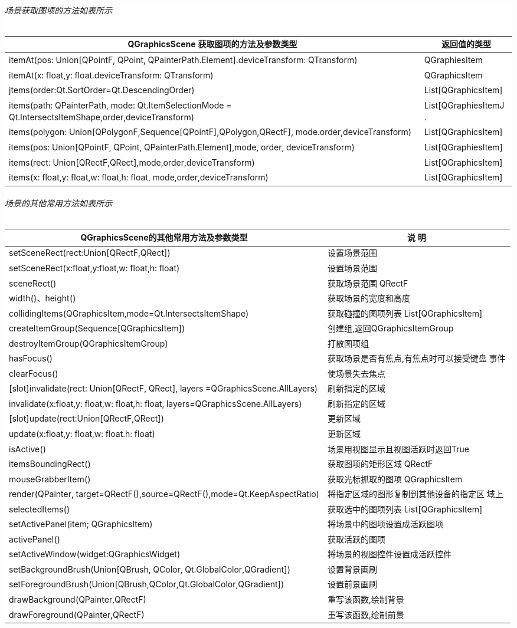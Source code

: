 ###### 场景获取图项的方法如表所示

| QGraphicsScene 获取图项的方法及参数类型                      | 返回值的类型          |
| ------------------------------------------------------------ | --------------------- |
| itemAt(pos: Union[QPointF, QPoint, QPainterPath.Element].deviceTransform: QTransform) | QGraphiesItem         |
| itemAt(x: float,y: float.deviceTransform: QTransform)        | QGraphicsItem         |
| jtems(order:Qt.SortOrder=Qt.DescendingOrder)                 | List[QGraphicsItem]   |
| items(path: QPainterPath, mode: Qt.ItemSelectionMode = Qt.IntersectsItemShape,order,deviceTransform) | List[QGraphiesItemJ . |
| items(polygon: Union[QPolygonF,Sequence[QPointF],QPolygon,QRectF], mode.order,deviceTransform) | List[QGraphicsItem]   |
| items(pos: Union[QPointF, QPoint, QPainterPath.Element],mode, order, deviceTransform) | List[QGraphiesItem]   |
| items(rect: Union[QRectF,QRect],mode,order,deviceTransform)  | List[QGraphicsItem]   |
| items(x: float,y: float,w: float,h: float, mode,order,deviceTransform) | List[QGraphicsItem]   |

###### 场景的其他常用方法如表所示

| QGraphicsScene的其他常用方法及参数类型                       | 说 明                                                        |
| ------------------------------------------------------------ | ------------------------------------------------------------ |
| setSceneRect(rect:Union[QRectF,QRect])                       | 设置场景范围                                                 |
| setSceneRect(x:float,y:float,w: float,h: float)              | 设置场景范围                                                 |
| sceneRect()                                                  | 获取场景范围 QRectF                                          |
| width()、height()                                            | 获取场景的宽度和高度                                         |
| collidingItems(QGraphicsItem,mode=Qt.IntersectsItemShape)    | 获取碰撞的图项列表 List[QGraphicsltem]                       |
| createItemGroup(Sequence[QGraphicsItem])                     | 创建组,返回QGraphicsItemGroup                                |
| destroyItemGroup(QGraphicsItemGroup)                         | 打散图项组                                                   |
| hasFocus()                                                   | 获取场景是否有焦点,有焦点时可以接受键盘 事件                 |
| clearFocus()                                                 | 使场景失去焦点                                               |
| [slot]invalidate(rect: Union[QRectF, QRect], layers =QGraphicsScene.AllLayers) | 刷新指定的区域                                               |
| invalidate(x:float,y: float,w: float,h: float, layers=QGraphicsScene.AllLayers) | 刷新指定的区域                                               |
| [slot]update(rect:Union[QRectF,QRect])                       | 更新区域                                                     |
| update(x:float,y: float,w: float.h: float)                   | 更新区域                                                     |
| isActive()                                                   | 场景用视图显示且视图活跃时返回True                           |
| itemsBoundingRect()                                          | 获取图项的矩形区域 QRectF                                    |
| mouseGrabberItem()                                           | 获取光标抓取的图项 QGraphicsltem                             |
| render(QPainter, target=QRectF(),source=QRectF(),mode=Qt.KeepAspectRatio) | 将指定区域的图形复制到其他设备的指定区 域上                  |
| selectedItems()                                              | 获取选中的图项列表 List[QGraphicsltem]                       |
| setActivePanel(item; QGraphicsItem)                          | 将场景中的图项设置成活跃图项                                 |
| activePanel()                                                | 获取活跃的图项                                               |
| setActiveWindow(widget:QGraphicsWidget)                      | 将场景的视图控件设置成活跃控件                               |
| setBackgroundBrush(Union[QBrush, QColor, Qt.GlobalColor,QGradient]) | 设置背景画刷                                                 |
| setForegroundBrush(Union[QBrush,QColor,Qt.GlobalColor,QGradient]) | 设置前景画刷                                                 |
| drawBackground(QPainter,QRectF)                              | 重写该函数,绘制背景                                          |
| drawForeground(QPainter,QRectF)                              | 重写该函数,绘制前景                                          |